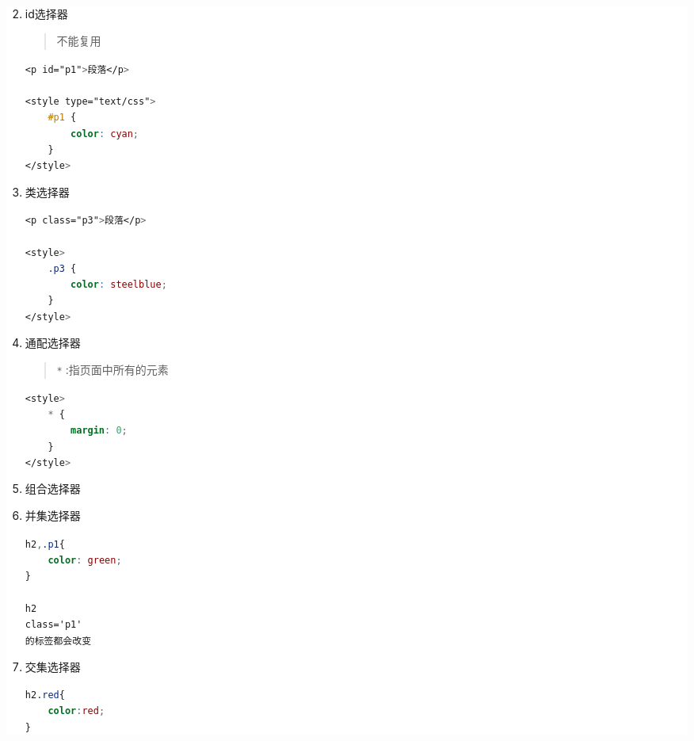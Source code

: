 2. id选择器

   > 不能复用

   ```css
   <p id="p1">段落</p>
   
   <style type="text/css">
       #p1 {
           color: cyan;
       }
   </style>
   ```

3.  类选择器

    ```css
    <p class="p3">段落</p>

    <style>
        .p3 {
            color: steelblue;
        }
    </style>
	```



4. 通配选择器

   > `*` :指页面中所有的元素

   ```css
   <style>
       * {
           margin: 0;
       }
   </style>
   ```

5.  组合选择器

   1. 并集选择器

      ```css
      h2,.p1{
          color: green;
      }
      
      h2
      class='p1'
      的标签都会改变
      ```

   2. 交集选择器

      ```css
      h2.red{
          color:red;
      }
      